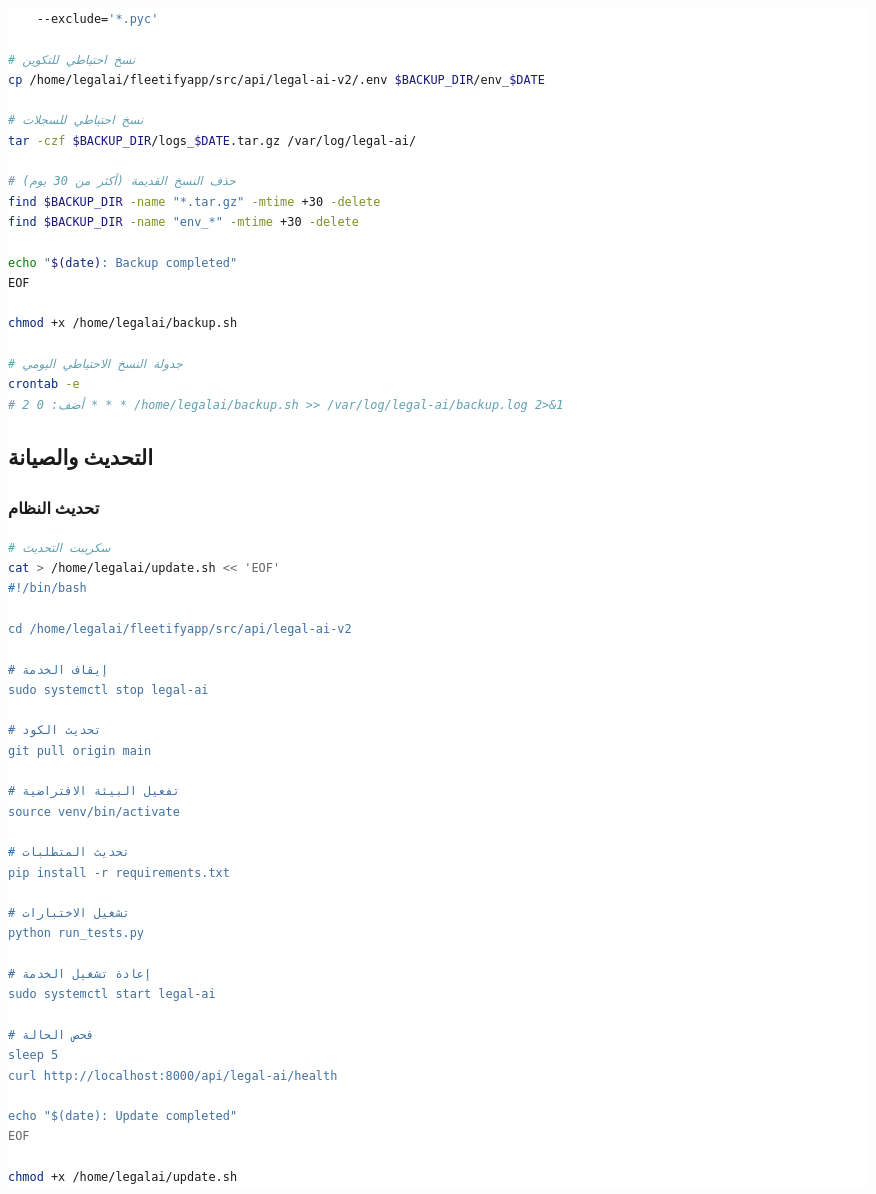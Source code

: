 ```bash
    --exclude='*.pyc'

# نسخ احتياطي للتكوين
cp /home/legalai/fleetifyapp/src/api/legal-ai-v2/.env $BACKUP_DIR/env_$DATE

# نسخ احتياطي للسجلات
tar -czf $BACKUP_DIR/logs_$DATE.tar.gz /var/log/legal-ai/

# حذف النسخ القديمة (أكثر من 30 يوم)
find $BACKUP_DIR -name "*.tar.gz" -mtime +30 -delete
find $BACKUP_DIR -name "env_*" -mtime +30 -delete

echo "$(date): Backup completed"
EOF

chmod +x /home/legalai/backup.sh

# جدولة النسخ الاحتياطي اليومي
crontab -e
# أضف: 0 2 * * * /home/legalai/backup.sh >> /var/log/legal-ai/backup.log 2>&1
```

## التحديث والصيانة

### تحديث النظام

```bash
# سكريبت التحديث
cat > /home/legalai/update.sh << 'EOF'
#!/bin/bash

cd /home/legalai/fleetifyapp/src/api/legal-ai-v2

# إيقاف الخدمة
sudo systemctl stop legal-ai

# تحديث الكود
git pull origin main

# تفعيل البيئة الافتراضية
source venv/bin/activate

# تحديث المتطلبات
pip install -r requirements.txt

# تشغيل الاختبارات
python run_tests.py

# إعادة تشغيل الخدمة
sudo systemctl start legal-ai

# فحص الحالة
sleep 5
curl http://localhost:8000/api/legal-ai/health

echo "$(date): Update completed"
EOF

chmod +x /home/legalai/update.sh
```
